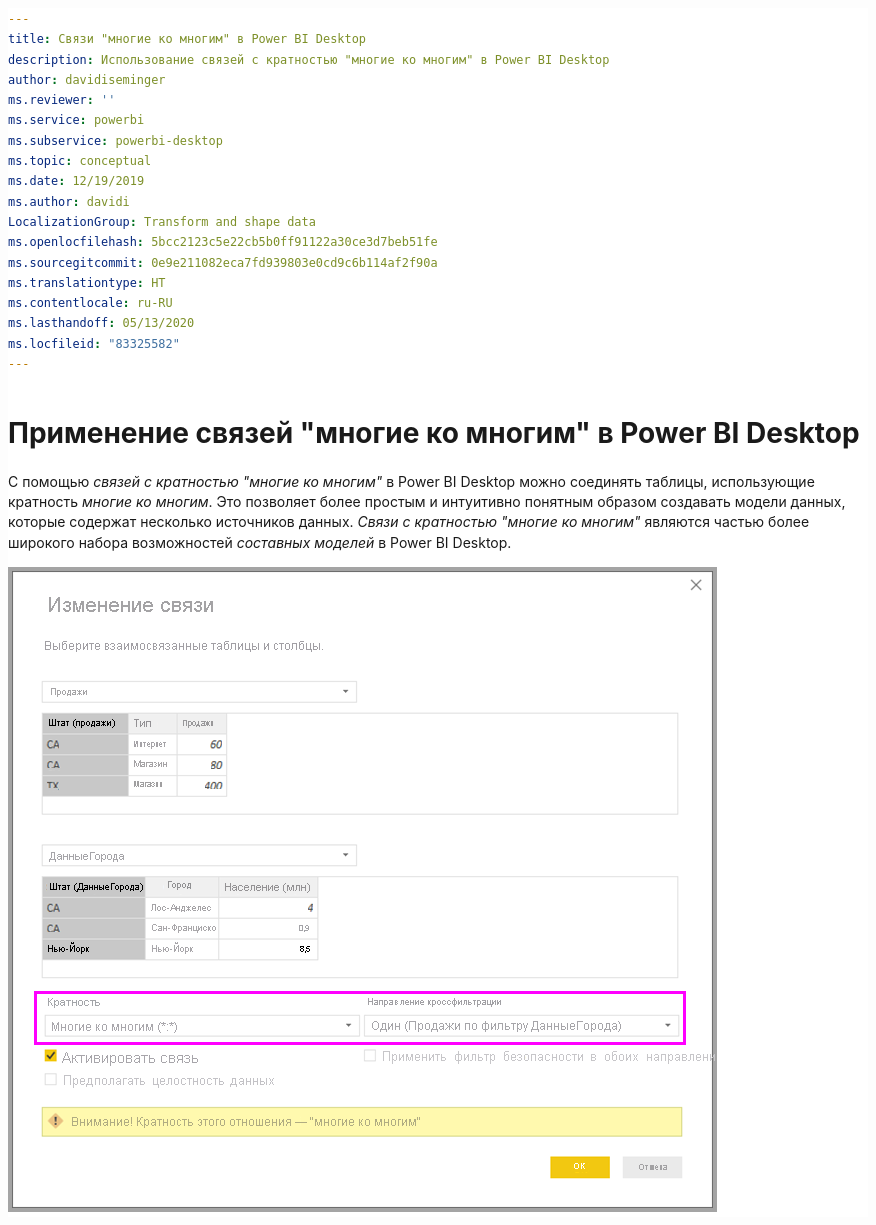 ```yaml
---
title: Связи "многие ко многим" в Power BI Desktop
description: Использование связей с кратностью "многие ко многим" в Power BI Desktop
author: davidiseminger
ms.reviewer: ''
ms.service: powerbi
ms.subservice: powerbi-desktop
ms.topic: conceptual
ms.date: 12/19/2019
ms.author: davidi
LocalizationGroup: Transform and shape data
ms.openlocfilehash: 5bcc2123c5e22cb5b0ff91122a30ce3d7beb51fe
ms.sourcegitcommit: 0e9e211082eca7fd939803e0cd9c6b114af2f90a
ms.translationtype: HT
ms.contentlocale: ru-RU
ms.lasthandoff: 05/13/2020
ms.locfileid: "83325582"
---
```

# <a name="apply-many-many-relationships-in-power-bi-desktop"></a>Применение связей "многие ко многим" в Power BI Desktop

С помощью *связей с кратностью "многие ко многим"* в Power BI Desktop можно соединять таблицы, использующие кратность *многие ко многим*. Это позволяет более простым и интуитивно понятным образом создавать модели данных, которые содержат несколько источников данных. *Связи с кратностью "многие ко многим"* являются частью более широкого набора возможностей *составных моделей* в Power BI Desktop.

![Связь "многие ко многим" в области "Изменение связи", Power BI Desktop](media/desktop-many-to-many-relationships/many-to-many-relationships_01.png)